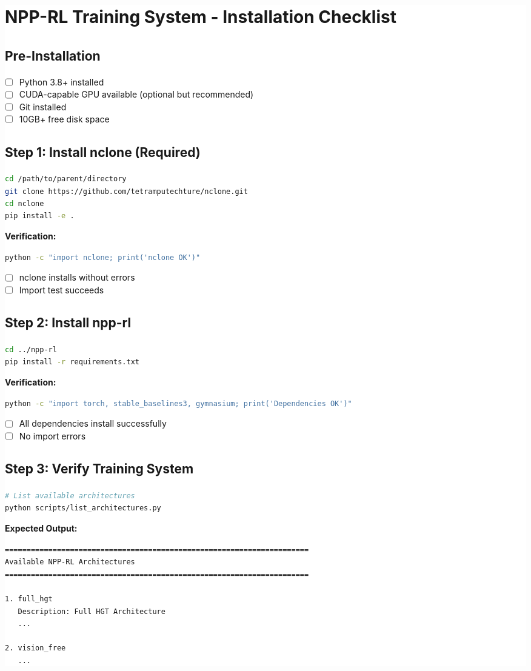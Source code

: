 # NPP-RL Training System - Installation Checklist

## Pre-Installation

- [ ] Python 3.8+ installed
- [ ] CUDA-capable GPU available (optional but recommended)
- [ ] Git installed
- [ ] 10GB+ free disk space

## Step 1: Install nclone (Required)

```bash
cd /path/to/parent/directory
git clone https://github.com/tetramputechture/nclone.git
cd nclone
pip install -e .
```

**Verification:**
```bash
python -c "import nclone; print('nclone OK')"
```

- [ ] nclone installs without errors
- [ ] Import test succeeds

## Step 2: Install npp-rl

```bash
cd ../npp-rl
pip install -r requirements.txt
```

**Verification:**
```bash
python -c "import torch, stable_baselines3, gymnasium; print('Dependencies OK')"
```

- [ ] All dependencies install successfully
- [ ] No import errors

## Step 3: Verify Training System

```bash
# List available architectures
python scripts/list_architectures.py
```

**Expected Output:**
```
======================================================================
Available NPP-RL Architectures
======================================================================

1. full_hgt
   Description: Full HGT Architecture
   ...

2. vision_free
   ...
```
